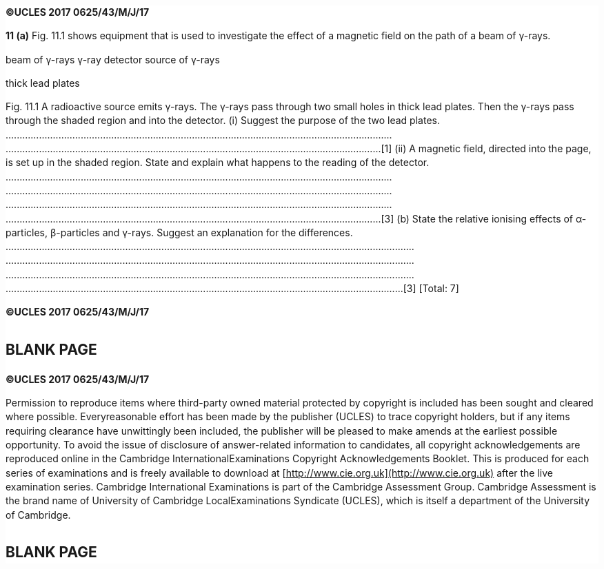 
**©UCLES 2017 0625/43/M/J/17** 

**11 (a)** Fig. 11.1 shows equipment that is used to investigate the effect of a magnetic field on the path of a beam of γ-rays. 

 beam of γ-rays γ-ray detector source of γ-rays 

 thick lead plates 

 Fig. 11.1 A radioactive source emits γ-rays. The γ-rays pass through two small holes in thick lead plates. Then the γ-rays pass through the shaded region and into the detector. (i) Suggest the purpose of the two lead plates. ........................................................................................................................................... .......................................................................................................................................[1] (ii) A magnetic field, directed into the page, is set up in the shaded region. State and explain what happens to the reading of the detector. ........................................................................................................................................... ........................................................................................................................................... ........................................................................................................................................... .......................................................................................................................................[3] (b) State the relative ionising effects of α-particles, β-particles and γ-rays. Suggest an explanation for the differences. ................................................................................................................................................... ................................................................................................................................................... ................................................................................................................................................... ...............................................................................................................................................[3] [Total: 7] 


**©UCLES 2017 0625/43/M/J/17** 

## BLANK PAGE 


**©UCLES 2017 0625/43/M/J/17** 

Permission to reproduce items where third-party owned material protected by copyright is included has been sought and cleared where possible. Everyreasonable effort has been made by the publisher (UCLES) to trace copyright holders, but if any items requiring clearance have unwittingly been included, the publisher will be pleased to make amends at the earliest possible opportunity. To avoid the issue of disclosure of answer-related information to candidates, all copyright acknowledgements are reproduced online in the Cambridge InternationalExaminations Copyright Acknowledgements Booklet. This is produced for each series of examinations and is freely available to download at [http://www.cie.org.uk](http://www.cie.org.uk) after the live examination series. Cambridge International Examinations is part of the Cambridge Assessment Group. Cambridge Assessment is the brand name of University of Cambridge LocalExaminations Syndicate (UCLES), which is itself a department of the University of Cambridge. 

## BLANK PAGE 


